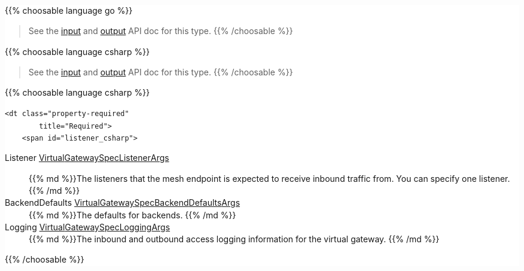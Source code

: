 {{% choosable language go %}}
> See the <a href="https://pkg.go.dev/github.com/pulumi/pulumi-aws/sdk/v3/go/aws/appmesh?tab=doc#VirtualGatewaySpecArgs">input</a> and <a href="https://pkg.go.dev/github.com/pulumi/pulumi-aws/sdk/v3/go/aws/appmesh?tab=doc#VirtualGatewaySpecOutput">output</a> API doc for this type.
{{% /choosable %}}

{{% choosable language csharp %}}
> See the <a href="/docs/reference/pkg/dotnet/Pulumi.Aws/Pulumi.Aws.AppMesh.Inputs.VirtualGatewaySpecArgs.html">input</a> and <a href="/docs/reference/pkg/dotnet/Pulumi.Aws/Pulumi.Aws.AppMesh.Outputs.VirtualGatewaySpec.html">output</a> API doc for this type.
{{% /choosable %}}


{{% choosable language csharp %}}
<dl class="resources-properties">

    <dt class="property-required"
            title="Required">
        <span id="listener_csharp">
<a href="#listener_csharp" style="color: inherit; text-decoration: inherit;">Listener</a>
</span>
        <span class="property-indicator"></span>
        <span class="property-type"><a href="#virtualgatewayspeclistener">Virtual<wbr>Gateway<wbr>Spec<wbr>Listener<wbr>Args</a></span>
    </dt>
    <dd>{{% md %}}The listeners that the mesh endpoint is expected to receive inbound traffic from. You can specify one listener.
{{% /md %}}</dd>
    <dt class="property-optional"
            title="Optional">
        <span id="backenddefaults_csharp">
<a href="#backenddefaults_csharp" style="color: inherit; text-decoration: inherit;">Backend<wbr>Defaults</a>
</span>
        <span class="property-indicator"></span>
        <span class="property-type"><a href="#virtualgatewayspecbackenddefaults">Virtual<wbr>Gateway<wbr>Spec<wbr>Backend<wbr>Defaults<wbr>Args</a></span>
    </dt>
    <dd>{{% md %}}The defaults for backends.
{{% /md %}}</dd>
    <dt class="property-optional"
            title="Optional">
        <span id="logging_csharp">
<a href="#logging_csharp" style="color: inherit; text-decoration: inherit;">Logging</a>
</span>
        <span class="property-indicator"></span>
        <span class="property-type"><a href="#virtualgatewayspeclogging">Virtual<wbr>Gateway<wbr>Spec<wbr>Logging<wbr>Args</a></span>
    </dt>
    <dd>{{% md %}}The inbound and outbound access logging information for the virtual gateway.
{{% /md %}}</dd>
</dl>
{{% /choosable %}}

